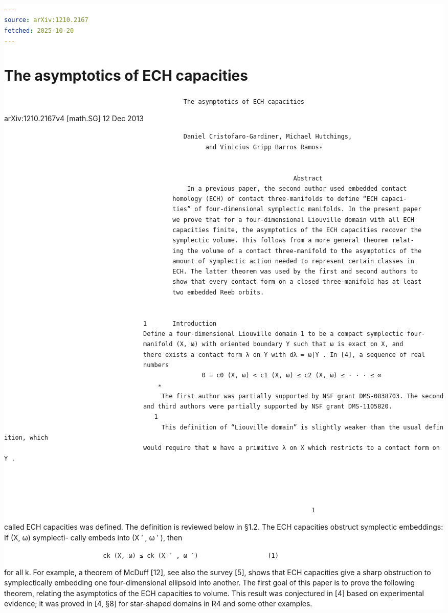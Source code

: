 ```yaml
---
source: arXiv:1210.2167
fetched: 2025-10-20
---
```

# The asymptotics of ECH capacities

                                                     The asymptotics of ECH capacities
arXiv:1210.2167v4 [math.SG] 12 Dec 2013




                                                     Daniel Cristofaro-Gardiner, Michael Hutchings,
                                                           and Vinicius Gripp Barros Ramos∗


                                                                                   Abstract
                                                      In a previous paper, the second author used embedded contact
                                                  homology (ECH) of contact three-manifolds to define “ECH capaci-
                                                  ties” of four-dimensional symplectic manifolds. In the present paper
                                                  we prove that for a four-dimensional Liouville domain with all ECH
                                                  capacities finite, the asymptotics of the ECH capacities recover the
                                                  symplectic volume. This follows from a more general theorem relat-
                                                  ing the volume of a contact three-manifold to the asymptotics of the
                                                  amount of symplectic action needed to represent certain classes in
                                                  ECH. The latter theorem was used by the first and second authors to
                                                  show that every contact form on a closed three-manifold has at least
                                                  two embedded Reeb orbits.


                                          1       Introduction
                                          Define a four-dimensional Liouville domain 1 to be a compact symplectic four-
                                          manifold (X, ω) with oriented boundary Y such that ω is exact on X, and
                                          there exists a contact form λ on Y with dλ = ω|Y . In [4], a sequence of real
                                          numbers
                                                          0 = c0 (X, ω) < c1 (X, ω) ≤ c2 (X, ω) ≤ · · · ≤ ∞
                                              ∗
                                               The first author was partially supported by NSF grant DMS-0838703. The second
                                          and third authors were partially supported by NSF grant DMS-1105820.
                                             1
                                               This definition of “Liouville domain” is slightly weaker than the usual definition, which
                                          would require that ω have a primitive λ on X which restricts to a contact form on Y .




                                                                                        1
called ECH capacities was defined. The definition is reviewed below in §1.2.
The ECH capacities obstruct symplectic embeddings: If (X, ω) symplecti-
cally embeds into (X ′ , ω ′ ), then

                               ck (X, ω) ≤ ck (X ′ , ω ′)                   (1)

for all k. For example, a theorem of McDuff [12], see also the survey [5], shows
that ECH capacities give a sharp obstruction to symplectically embedding
one four-dimensional ellipsoid into another.
    The first goal of this paper is to prove the following theorem, relating the
asymptotics of the ECH capacities to volume. This result was conjectured in
[4] based on experimental evidence; it was proved in [4, §8] for star-shaped
domains in R4 and some other examples.
